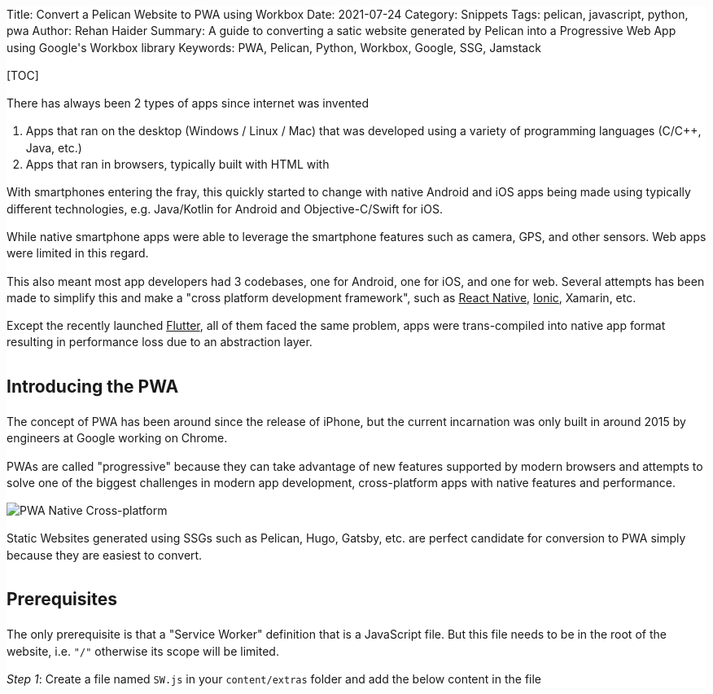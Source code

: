 Title: Convert a Pelican Website to PWA using Workbox
Date: 2021-07-24
Category: Snippets
Tags: pelican, javascript, python, pwa
Author: Rehan Haider
Summary: A guide to converting a satic website generated by Pelican into a Progressive Web App using Google's Workbox library
Keywords: PWA, Pelican, Python, Workbox, Google, SSG, Jamstack


[TOC]

There has always been 2 types of apps since internet was invented

1. Apps that ran on the desktop (Windows / Linux / Mac) that was developed using a variety of programming languages (C/C++, Java, etc.)
2. Apps that ran in browsers, typically built with HTML with 

With smartphones entering the fray, this quickly started to change with native Android and iOS apps being made using typically different technologies, e.g. Java/Kotlin for Android and Objective-C/Swift for iOS. 

While native smartphone apps were able to leverage the smartphone features such as camera, GPS, and other sensors. Web apps were limited in this regard. 

This also meant most app developers had 3 codebases, one for Android, one for iOS, and one for web. Several attempts has been made to simplify this and make a "cross platform development framework", such as [React Native](https://reactnative.dev/), [Ionic](https://ionicframework.com/), Xamarin, etc. 

Except the recently launched [Flutter](https://flutter.dev/), all of them faced the same problem, apps were trans-compiled into native app format resulting in performance loss due to an abstraction layer. 


## Introducing the PWA
The concept of PWA has been around since the release of iPhone, but the current incarnation was only built in around 2015 by engineers at Google working on Chrome. 

PWAs are called "progressive" because they can take advantage of new features supported by modern browsers and attempts to solve one of the biggest challenges in modern app development, cross-platform apps with native features and performance. 

![PWA Native Cross-platform]({static}/images/99999988-pwa-native.png)

Static Websites generated using SSGs such as Pelican, Hugo, Gatsby, etc. are perfect candidate for conversion to PWA simply because they are easiest to convert. 

## Prerequisites

The only prerequisite is that a "Service Worker" definition that is a JavaScript file. But this file needs to be in the root of the website, i.e. `"/"` otherwise its scope will be limited. 

*Step 1*: Create a file named `SW.js` in your `content/extras` folder and add the below content in the file
